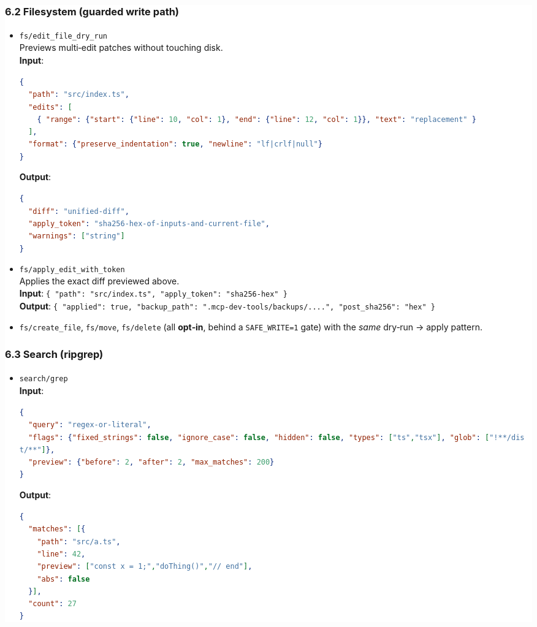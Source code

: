 ### 6.2 Filesystem (guarded write path)

- `fs/edit_file_dry_run`  
  Previews multi‑edit patches without touching disk.  
  **Input**:  
  ```json
  {
    "path": "src/index.ts",
    "edits": [
      { "range": {"start": {"line": 10, "col": 1}, "end": {"line": 12, "col": 1}}, "text": "replacement" }
    ],
    "format": {"preserve_indentation": true, "newline": "lf|crlf|null"}
  }
  ```
  **Output**:  
  ```json
  {
    "diff": "unified-diff",
    "apply_token": "sha256-hex-of-inputs-and-current-file",
    "warnings": ["string"]
  }
  ```

- `fs/apply_edit_with_token`  
  Applies the exact diff previewed above.  
  **Input**: `{ "path": "src/index.ts", "apply_token": "sha256-hex" }`  
  **Output**: `{ "applied": true, "backup_path": ".mcp-dev-tools/backups/....", "post_sha256": "hex" }`

- `fs/create_file`, `fs/move`, `fs/delete` (all **opt‑in**, behind a `SAFE_WRITE=1` gate) with the *same* dry‑run → apply pattern.

### 6.3 Search (ripgrep)

- `search/grep`  
  **Input**:  
  ```json
  {
    "query": "regex-or-literal",
    "flags": {"fixed_strings": false, "ignore_case": false, "hidden": false, "types": ["ts","tsx"], "glob": ["!**/dist/**"]},
    "preview": {"before": 2, "after": 2, "max_matches": 200}
  }
  ```
  **Output**:  
  ```json
  {
    "matches": [{
      "path": "src/a.ts",
      "line": 42,
      "preview": ["const x = 1;","doThing()","// end"],
      "abs": false
    }],
    "count": 27
  }
  ```

